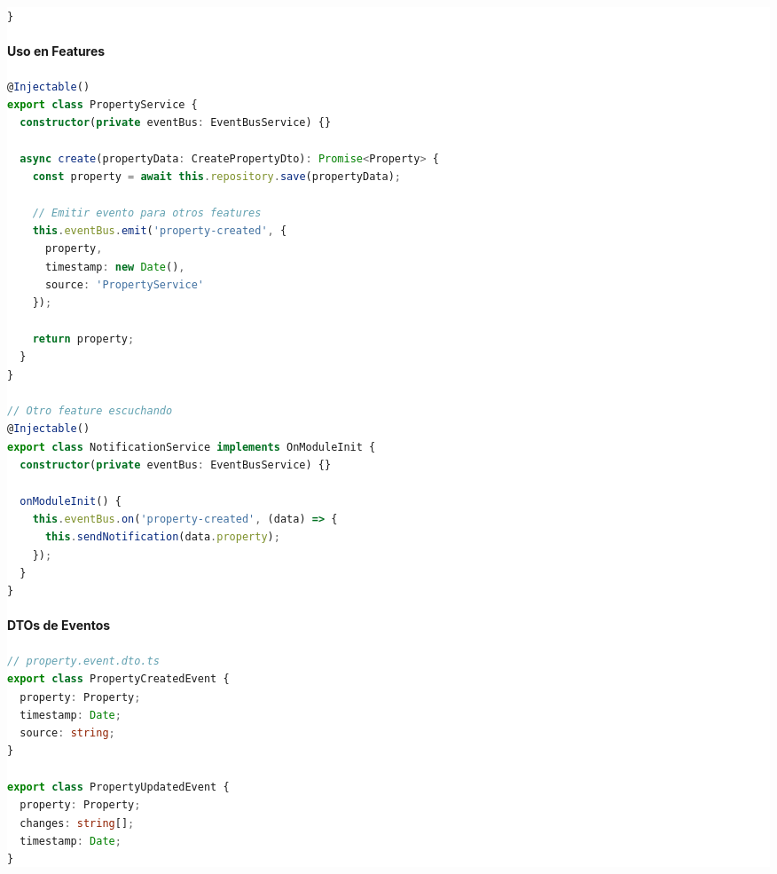 ```typescript
}
```

#### Uso en Features
```typescript
@Injectable()
export class PropertyService {
  constructor(private eventBus: EventBusService) {}

  async create(propertyData: CreatePropertyDto): Promise<Property> {
    const property = await this.repository.save(propertyData);

    // Emitir evento para otros features
    this.eventBus.emit('property-created', {
      property,
      timestamp: new Date(),
      source: 'PropertyService'
    });

    return property;
  }
}

// Otro feature escuchando
@Injectable()
export class NotificationService implements OnModuleInit {
  constructor(private eventBus: EventBusService) {}

  onModuleInit() {
    this.eventBus.on('property-created', (data) => {
      this.sendNotification(data.property);
    });
  }
}
```

#### DTOs de Eventos
```typescript
// property.event.dto.ts
export class PropertyCreatedEvent {
  property: Property;
  timestamp: Date;
  source: string;
}

export class PropertyUpdatedEvent {
  property: Property;
  changes: string[];
  timestamp: Date;
}
```
